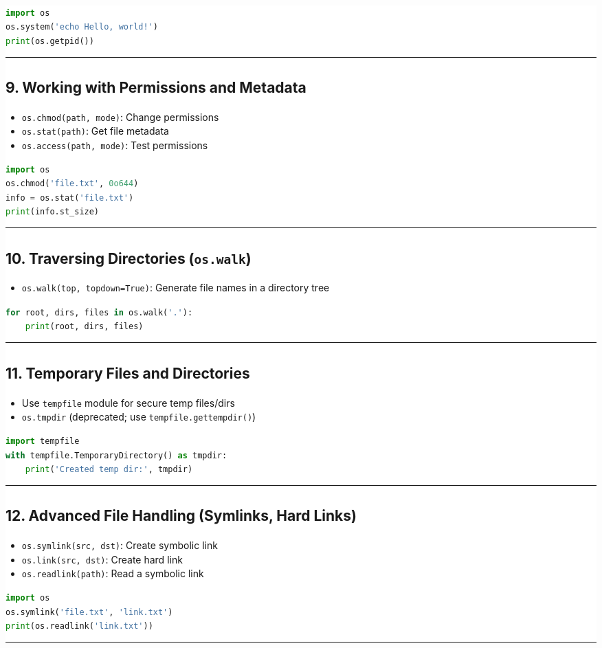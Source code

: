 ```python
import os
os.system('echo Hello, world!')
print(os.getpid())
```

---

## 9. Working with Permissions and Metadata

- `os.chmod(path, mode)`: Change permissions
- `os.stat(path)`: Get file metadata
- `os.access(path, mode)`: Test permissions

```python
import os
os.chmod('file.txt', 0o644)
info = os.stat('file.txt')
print(info.st_size)
```

---

## 10. Traversing Directories (`os.walk`)

- `os.walk(top, topdown=True)`: Generate file names in a directory tree

```python
for root, dirs, files in os.walk('.'):
    print(root, dirs, files)
```

---

## 11. Temporary Files and Directories

- Use `tempfile` module for secure temp files/dirs
- `os.tmpdir` (deprecated; use `tempfile.gettempdir()`)

```python
import tempfile
with tempfile.TemporaryDirectory() as tmpdir:
    print('Created temp dir:', tmpdir)
```

---

## 12. Advanced File Handling (Symlinks, Hard Links)

- `os.symlink(src, dst)`: Create symbolic link
- `os.link(src, dst)`: Create hard link
- `os.readlink(path)`: Read a symbolic link

```python
import os
os.symlink('file.txt', 'link.txt')
print(os.readlink('link.txt'))
```

---